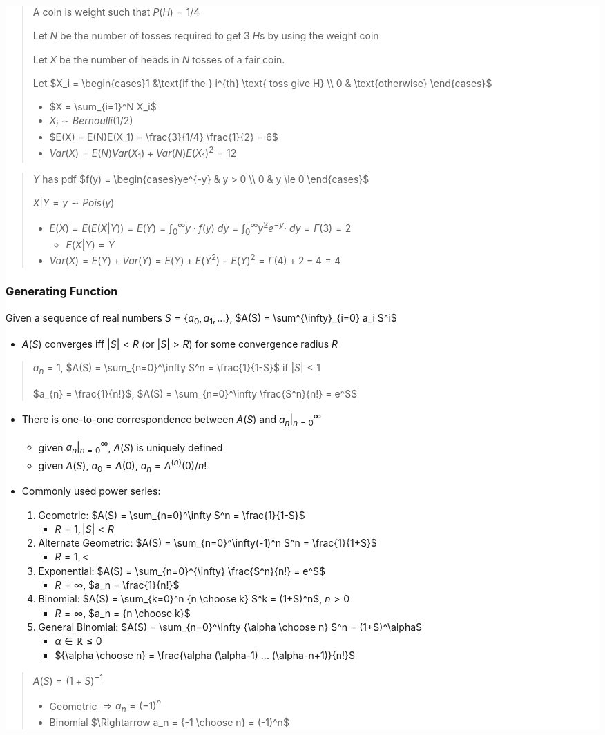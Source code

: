 

> A coin is weight such that $P(H) = 1/4$
>
> Let $N$ be the number of tosses required to get 3 $H$s by using the weight coin
>
> Let $X$ be the number of heads in $N$ tosses of a fair coin.
>
> Let $X_i = \begin{cases}1 &\text{if the } i^{th} \text{ toss give H} \\ 0 & \text{otherwise} \end{cases}$
>   - $X = \sum_{i=1}^N X_i$
>   - $X_i \sim Bernoulli(1/2)$
>   - $E(X) = E(N)E(X_1) = \frac{3}{1/4} \frac{1}{2} = 6$
>   - $Var(X) = E(N)Var(X_1) + Var(N)E(X_1)^2 = 12$


> $Y$ has pdf $f(y) = \begin{cases}ye^{-y} & y > 0 \\ 0 & y \le 0 \end{cases}$
>
> $X|Y = y \sim Pois(y)$
>
> - $E(X) = E(E(X|Y)) = E(Y) = \int_{0}^\infty y\cdot f(y) \ dy = \int_{0}^\infty y^2e^{-y}\cdot \ dy = \Gamma(3) = 2$ 
>   - $E(X|Y) = Y$
> - $Var(X) = E(Y) + Var(Y) = E(Y) + E(Y^2) - E(Y)^2 = \Gamma(4) + 2 - 4 = 4$


### Generating Function

Given a sequence of real numbers $S = \{a_0, a_1, ...\}$, $A(S) = \sum^{\infty}_{i=0} a_i S^i$

- $A(S)$ converges iff $|S| < R$ (or $|S| > R$) for some convergence radius $R$

> $a_n = 1$, $A(S) = \sum_{n=0}^\infty S^n = \frac{1}{1-S}$ if $|S| < 1$
> 
> $a_{n} = \frac{1}{n!}$, $A(S) = \sum_{n=0}^\infty \frac{S^n}{n!} = e^S$


- There is one-to-one correspondence between $A(S)$ and $a_n|^{\infty}_{n=0}$
  - given $a_{n}|^\infty_{n=0}$, $A(S)$ is uniquely defined
  - given $A(S)$, $a_0 = A(0)$, $a_n = A^{(n)}(0)/n!$


- Commonly used power series:
  1. Geometric: $A(S) = \sum_{n=0}^\infty S^n = \frac{1}{1-S}$
      - $R=1, |S|< R$
  2. Alternate Geometric: $A(S) = \sum_{n=0}^\infty(-1)^n S^n = \frac{1}{1+S}$
      - $R=1, <$
  3. Exponential: $A(S) = \sum_{n=0}^{\infty} \frac{S^n}{n!} = e^S$
      - $R = \infty$, $a_n = \frac{1}{n!}$
  4. Binomial: $A(S) = \sum_{k=0}^n {n \choose k} S^k = (1+S)^n$, $n > 0$
      - $R = \infty$, $a_n = {n \choose k}$
  5. General Binomial: $A(S) = \sum_{n=0}^\infty {\alpha \choose n} S^n = (1+S)^\alpha$
      - $\alpha \in \mathbb{R} \le 0$ 
      - ${\alpha \choose n} = \frac{\alpha (\alpha-1) ... (\alpha-n+1)}{n!}$


> $A(S) = (1+S)^{-1}$
>
>  - Geometric $\Rightarrow a_n = (-1)^n$
>  - Binomial $\Rightarrow a_n = {-1 \choose n} = (-1)^n$

